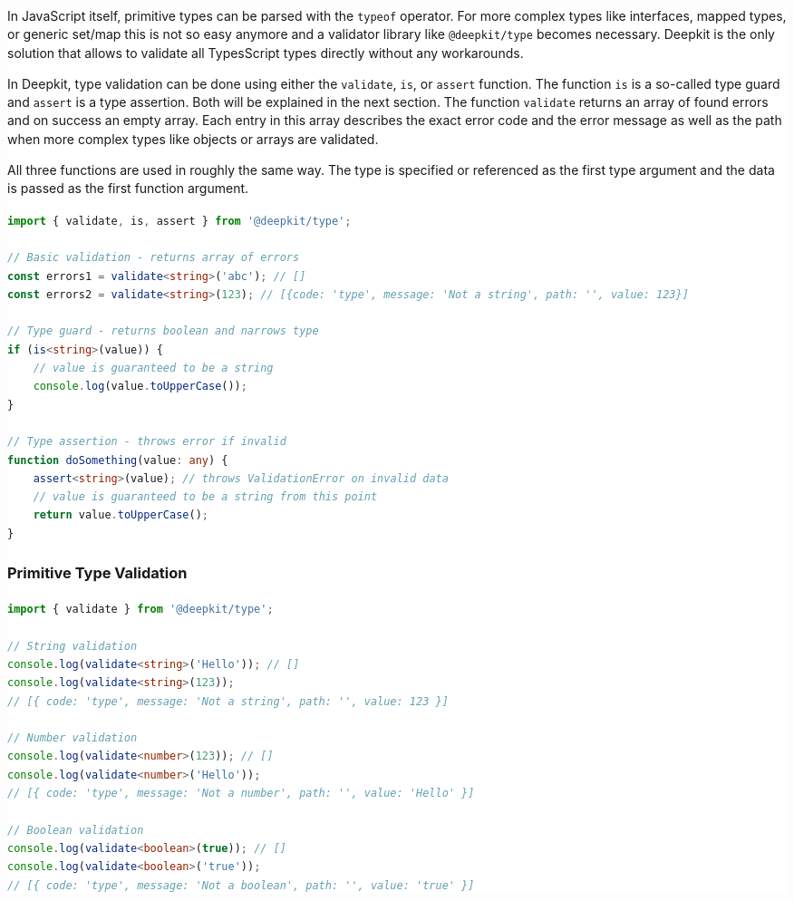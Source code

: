 In JavaScript itself, primitive types can be parsed with the `typeof` operator. For more complex types like interfaces, mapped types, or generic set/map this is not so easy anymore and a validator library like `@deepkit/type` becomes necessary. Deepkit is the only solution that allows to validate all TypesScript types directly without any workarounds.



In Deepkit, type validation can be done using either the `validate`, `is`, or `assert` function.
The function `is` is a so-called type guard and `assert` is a type assertion. Both will be explained in the next section.
The function `validate` returns an array of found errors and on success an empty array. Each entry in this array describes the exact error code and the error message as well as the path when more complex types like objects or arrays are validated.

All three functions are used in roughly the same way. The type is specified or referenced as the first type argument and the data is passed as the first function argument.

```typescript
import { validate, is, assert } from '@deepkit/type';

// Basic validation - returns array of errors
const errors1 = validate<string>('abc'); // []
const errors2 = validate<string>(123); // [{code: 'type', message: 'Not a string', path: '', value: 123}]

// Type guard - returns boolean and narrows type
if (is<string>(value)) {
    // value is guaranteed to be a string
    console.log(value.toUpperCase());
}

// Type assertion - throws error if invalid
function doSomething(value: any) {
    assert<string>(value); // throws ValidationError on invalid data
    // value is guaranteed to be a string from this point
    return value.toUpperCase();
}
```

### Primitive Type Validation

```typescript
import { validate } from '@deepkit/type';

// String validation
console.log(validate<string>('Hello')); // []
console.log(validate<string>(123));
// [{ code: 'type', message: 'Not a string', path: '', value: 123 }]

// Number validation
console.log(validate<number>(123)); // []
console.log(validate<number>('Hello'));
// [{ code: 'type', message: 'Not a number', path: '', value: 'Hello' }]

// Boolean validation
console.log(validate<boolean>(true)); // []
console.log(validate<boolean>('true'));
// [{ code: 'type', message: 'Not a boolean', path: '', value: 'true' }]
```
